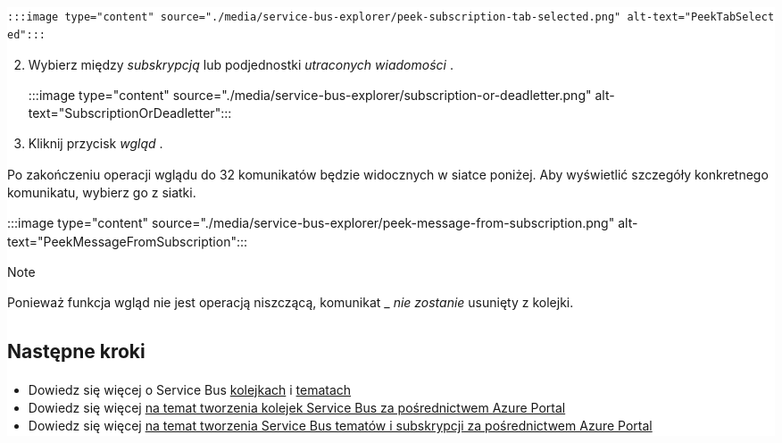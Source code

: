     :::image type="content" source="./media/service-bus-explorer/peek-subscription-tab-selected.png" alt-text="PeekTabSelected":::

2. Wybierz między _*_subskrypcją_*_ lub podjednostki _*_utraconych wiadomości_*_ .

    :::image type="content" source="./media/service-bus-explorer/subscription-or-deadletter.png" alt-text="SubscriptionOrDeadletter":::

3. Kliknij przycisk _*_wgląd_*_ .

Po zakończeniu operacji wglądu do 32 komunikatów będzie widocznych w siatce poniżej. Aby wyświetlić szczegóły konkretnego komunikatu, wybierz go z siatki. 

:::image type="content" source="./media/service-bus-explorer/peek-message-from-subscription.png" alt-text="PeekMessageFromSubscription":::

> [!NOTE]
>
> Ponieważ funkcja wgląd nie jest operacją niszczącą, komunikat _ *nie zostanie* usunięty z kolejki.
>

## <a name="next-steps"></a>Następne kroki

   * Dowiedz się więcej o Service Bus [kolejkach](service-bus-queues-topics-subscriptions.md#queues) i [tematach](service-bus-queues-topics-subscriptions.md#topics-and-subscriptions)
   * Dowiedz się więcej [na temat tworzenia kolejek Service Bus za pośrednictwem Azure Portal](service-bus-quickstart-portal.md)
   * Dowiedz się więcej [na temat tworzenia Service Bus tematów i subskrypcji za pośrednictwem Azure Portal](service-bus-quickstart-topics-subscriptions-portal.md)